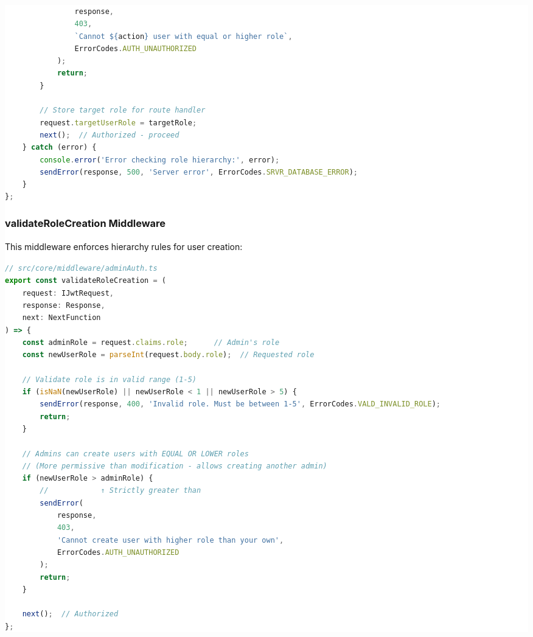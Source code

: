 ```typescript
                response,
                403,
                `Cannot ${action} user with equal or higher role`,
                ErrorCodes.AUTH_UNAUTHORIZED
            );
            return;
        }

        // Store target role for route handler
        request.targetUserRole = targetRole;
        next();  // Authorized - proceed
    } catch (error) {
        console.error('Error checking role hierarchy:', error);
        sendError(response, 500, 'Server error', ErrorCodes.SRVR_DATABASE_ERROR);
    }
};
```

### validateRoleCreation Middleware

This middleware enforces hierarchy rules for user creation:

```typescript
// src/core/middleware/adminAuth.ts
export const validateRoleCreation = (
    request: IJwtRequest,
    response: Response,
    next: NextFunction
) => {
    const adminRole = request.claims.role;      // Admin's role
    const newUserRole = parseInt(request.body.role);  // Requested role

    // Validate role is in valid range (1-5)
    if (isNaN(newUserRole) || newUserRole < 1 || newUserRole > 5) {
        sendError(response, 400, 'Invalid role. Must be between 1-5', ErrorCodes.VALD_INVALID_ROLE);
        return;
    }

    // Admins can create users with EQUAL OR LOWER roles
    // (More permissive than modification - allows creating another admin)
    if (newUserRole > adminRole) {
        //            ↑ Strictly greater than
        sendError(
            response,
            403,
            'Cannot create user with higher role than your own',
            ErrorCodes.AUTH_UNAUTHORIZED
        );
        return;
    }

    next();  // Authorized
};
```
